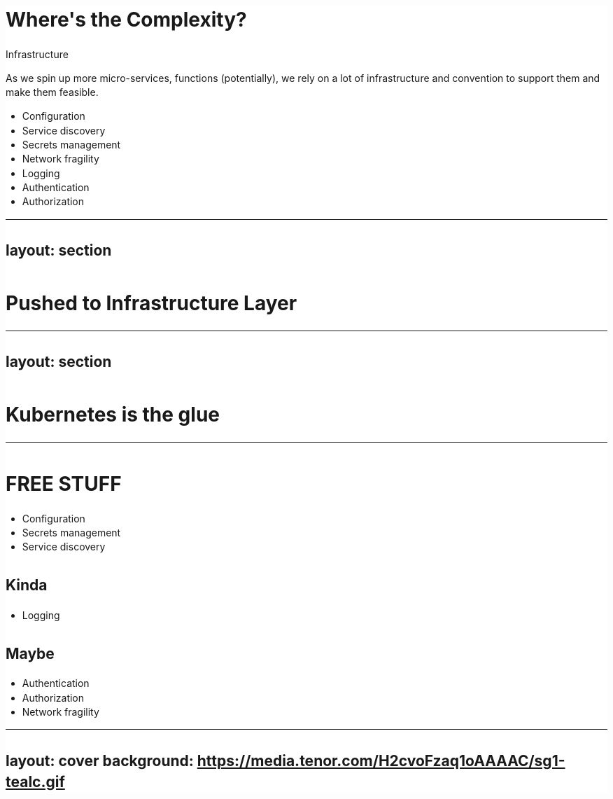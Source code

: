 
# Where's the Complexity?

Infrastructure

As we spin up more micro-services, functions (potentially), we rely on a lot of infrastructure and convention to support them and make them feasible.

- Configuration
- Service discovery
- Secrets management
- Network fragility
- Logging
- Authentication
- Authorization

---
layout: section
---

# Pushed to Infrastructure Layer

---
layout: section
---

# Kubernetes is the glue

---

# FREE STUFF

- Configuration
- Secrets management
- Service discovery

## Kinda

- Logging

## Maybe

- Authentication
- Authorization
- Network fragility

---
layout: cover
background: https://media.tenor.com/H2cvoFzaq1oAAAAC/sg1-tealc.gif
---
